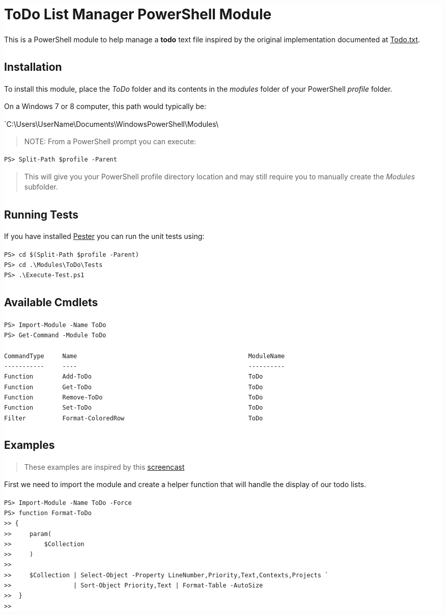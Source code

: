 # ToDo List Manager PowerShell Module #

This is a PowerShell module to help manage a **todo** text file inspired by the original implementation documented at [Todo.txt](http://todotxt.com/).

## Installation ##

To install this module, place the *ToDo* folder and its contents in the *modules* folder of your PowerShell *profile* folder.

On a Windows 7 or 8 computer, this path would typically be:

`C:\Users\UserName\Documents\WindowsPowerShell\Modules\

>NOTE: From a PowerShell prompt you can execute:
>
	PS> Split-Path $profile -Parent

>This will give you your PowerShell profile directory location and may still require you to manually create the *Modules* subfolder.

## Running Tests ##

If you have installed [Pester](https://github.com/pester/Pester) you can run the unit tests using:

	PS> cd $(Split-Path $profile -Parent)
	PS> cd .\Modules\ToDo\Tests
	PS> .\Execute-Test.ps1

## Available Cmdlets ##

	PS> Import-Module -Name ToDo
	PS> Get-Command -Module ToDo

	CommandType     Name                                               ModuleName
	-----------     ----                                               ----------
	Function        Add-ToDo                                           ToDo
	Function        Get-ToDo                                           ToDo
	Function        Remove-ToDo                                        ToDo
	Function        Set-ToDo                                           ToDo
	Filter          Format-ColoredRow                                  ToDo

## Examples ##

> These examples are inspired by this [screencast](http://vimeo.com/3263629)

First we need to import the module and create a helper function that will handle the display of our todo lists.

	PS> Import-Module -Name ToDo -Force
	PS> function Format-ToDo
	>> {
	>>     param(
	>>         $Collection
	>>     )
	>>
	>>     $Collection | Select-Object -Property LineNumber,Priority,Text,Contexts,Projects `
	>>                 | Sort-Object Priority,Text | Format-Table -AutoSize
	>>  }
	>>
